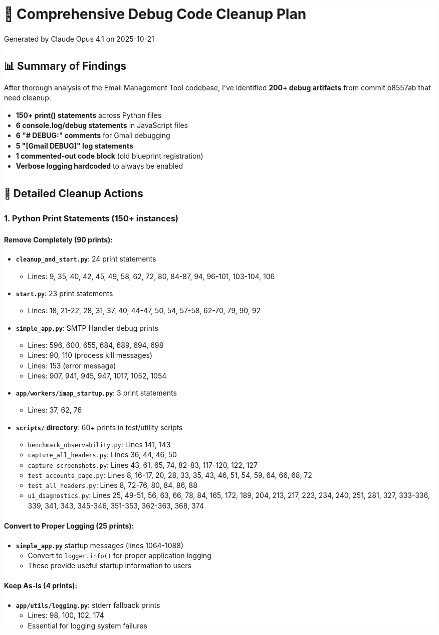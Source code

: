 # 🧹 Comprehensive Debug Code Cleanup Plan

Generated by Claude Opus 4.1 on 2025-10-21

## 📊 Summary of Findings

After thorough analysis of the Email Management Tool codebase, I've identified **200+ debug artifacts** from commit b8557ab that need cleanup:

- **150+ print() statements** across Python files
- **6 console.log/debug statements** in JavaScript files
- **6 "# DEBUG:" comments** for Gmail debugging
- **5 "[Gmail DEBUG]" log statements**
- **1 commented-out code block** (old blueprint registration)
- **Verbose logging hardcoded** to always be enabled

## 🎯 Detailed Cleanup Actions

### 1. Python Print Statements (150+ instances)

#### Remove Completely (90 prints):
- **`cleanup_and_start.py`**: 24 print statements
  - Lines: 9, 35, 40, 42, 45, 49, 58, 62, 72, 80, 84-87, 94, 96-101, 103-104, 106

- **`start.py`**: 23 print statements
  - Lines: 18, 21-22, 28, 31, 37, 40, 44-47, 50, 54, 57-58, 62-70, 79, 90, 92

- **`simple_app.py`**: SMTP Handler debug prints
  - Lines: 596, 600, 655, 684, 689, 694, 698
  - Lines: 90, 110 (process kill messages)
  - Lines: 153 (error message)
  - Lines: 907, 941, 945, 947, 1017, 1052, 1054

- **`app/workers/imap_startup.py`**: 3 print statements
  - Lines: 37, 62, 76

- **`scripts/` directory**: 60+ prints in test/utility scripts
  - `benchmark_observability.py`: Lines 141, 143
  - `capture_all_headers.py`: Lines 36, 44, 46, 50
  - `capture_screenshots.py`: Lines 43, 61, 65, 74, 82-83, 117-120, 122, 127
  - `test_accounts_page.py`: Lines 8, 16-17, 20, 28, 33, 35, 43, 46, 51, 54, 59, 64, 66, 68, 72
  - `test_all_headers.py`: Lines 8, 72-76, 80, 84, 86, 88
  - `ui_diagnostics.py`: Lines 25, 49-51, 56, 63, 66, 78, 84, 165, 172, 189, 204, 213, 217, 223, 234, 240, 251, 281, 327, 333-336, 339, 341, 343, 345-346, 351-353, 362-363, 368, 374

#### Convert to Proper Logging (25 prints):
- **`simple_app.py`** startup messages (lines 1064-1088)
  - Convert to `logger.info()` for proper application logging
  - These provide useful startup information to users

#### Keep As-Is (4 prints):
- **`app/utils/logging.py`**: stderr fallback prints
  - Lines: 98, 100, 102, 174
  - Essential for logging system failures
